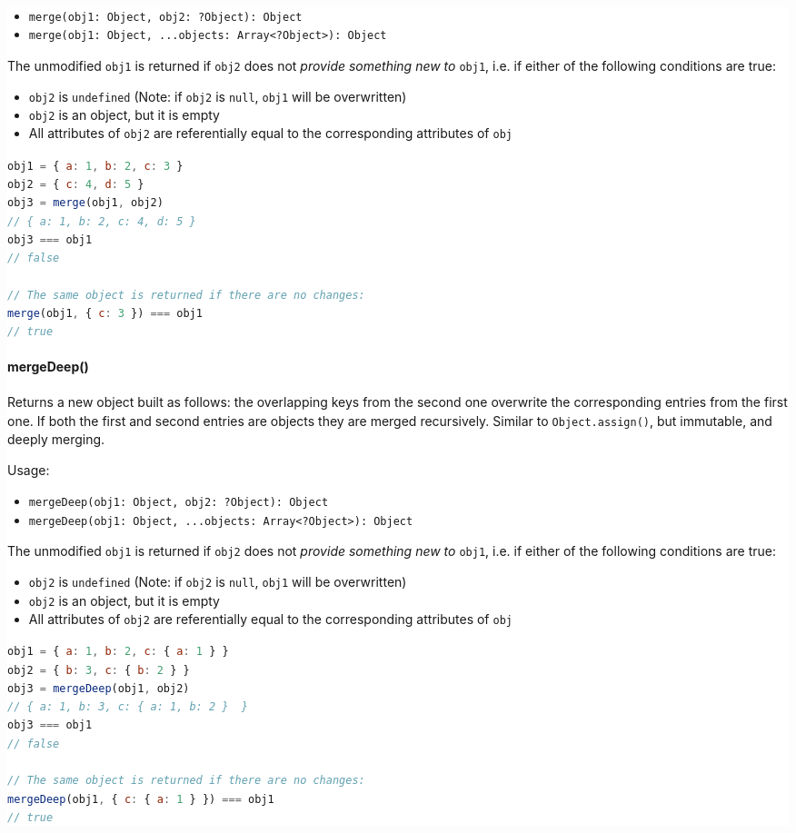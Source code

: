 * `merge(obj1: Object, obj2: ?Object): Object`
* `merge(obj1: Object, ...objects: Array<?Object>): Object`

The unmodified `obj1` is returned if `obj2` does not *provide something
new to* `obj1`, i.e. if either of the following
conditions are true:

* `obj2` is `undefined` (Note: if `obj2` is `null`, `obj1` will be overwritten)
* `obj2` is an object, but it is empty
* All attributes of `obj2` are referentially equal to the
  corresponding attributes of `obj`

```js
obj1 = { a: 1, b: 2, c: 3 }
obj2 = { c: 4, d: 5 }
obj3 = merge(obj1, obj2)
// { a: 1, b: 2, c: 4, d: 5 }
obj3 === obj1
// false

// The same object is returned if there are no changes:
merge(obj1, { c: 3 }) === obj1
// true
```

#### mergeDeep()
Returns a new object built as follows: the overlapping keys from the
second one overwrite the corresponding entries from the first one.
If both the first and second entries are objects they are merged recursively.
Similar to `Object.assign()`, but immutable, and deeply merging.

Usage:

* `mergeDeep(obj1: Object, obj2: ?Object): Object`
* `mergeDeep(obj1: Object, ...objects: Array<?Object>): Object`

The unmodified `obj1` is returned if `obj2` does not *provide something
new to* `obj1`, i.e. if either of the following
conditions are true:

* `obj2` is `undefined` (Note: if `obj2` is `null`, `obj1` will be overwritten)
* `obj2` is an object, but it is empty
* All attributes of `obj2` are referentially equal to the
  corresponding attributes of `obj`

```js
obj1 = { a: 1, b: 2, c: { a: 1 } }
obj2 = { b: 3, c: { b: 2 } }
obj3 = mergeDeep(obj1, obj2)
// { a: 1, b: 3, c: { a: 1, b: 2 }  }
obj3 === obj1
// false

// The same object is returned if there are no changes:
mergeDeep(obj1, { c: { a: 1 } }) === obj1
// true
```
